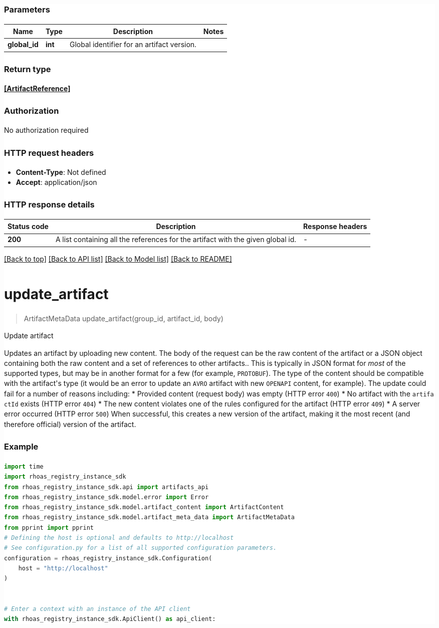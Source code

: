 
### Parameters

Name | Type | Description  | Notes
------------- | ------------- | ------------- | -------------
 **global_id** | **int**| Global identifier for an artifact version. |

### Return type

[**[ArtifactReference]**](ArtifactReference.md)

### Authorization

No authorization required

### HTTP request headers

 - **Content-Type**: Not defined
 - **Accept**: application/json


### HTTP response details

| Status code | Description | Response headers |
|-------------|-------------|------------------|
**200** | A list containing all the references for the artifact with the given global id. |  -  |

[[Back to top]](#) [[Back to API list]](../README.md#documentation-for-api-endpoints) [[Back to Model list]](../README.md#documentation-for-models) [[Back to README]](../README.md)

# **update_artifact**
> ArtifactMetaData update_artifact(group_id, artifact_id, body)

Update artifact

Updates an artifact by uploading new content.  The body of the request can be the raw content of the artifact or a JSON object containing both the raw content and a set of references to other artifacts..  This is typically in JSON format for *most* of the supported types, but may be in another format for a few (for example, `PROTOBUF`). The type of the content should be compatible with the artifact's type (it would be an error to update an `AVRO` artifact with new `OPENAPI` content, for example).  The update could fail for a number of reasons including:  * Provided content (request body) was empty (HTTP error `400`) * No artifact with the `artifactId` exists (HTTP error `404`) * The new content violates one of the rules configured for the artifact (HTTP error `409`) * A server error occurred (HTTP error `500`)  When successful, this creates a new version of the artifact, making it the most recent (and therefore official) version of the artifact.

### Example


```python
import time
import rhoas_registry_instance_sdk
from rhoas_registry_instance_sdk.api import artifacts_api
from rhoas_registry_instance_sdk.model.error import Error
from rhoas_registry_instance_sdk.model.artifact_content import ArtifactContent
from rhoas_registry_instance_sdk.model.artifact_meta_data import ArtifactMetaData
from pprint import pprint
# Defining the host is optional and defaults to http://localhost
# See configuration.py for a list of all supported configuration parameters.
configuration = rhoas_registry_instance_sdk.Configuration(
    host = "http://localhost"
)


# Enter a context with an instance of the API client
with rhoas_registry_instance_sdk.ApiClient() as api_client:
```